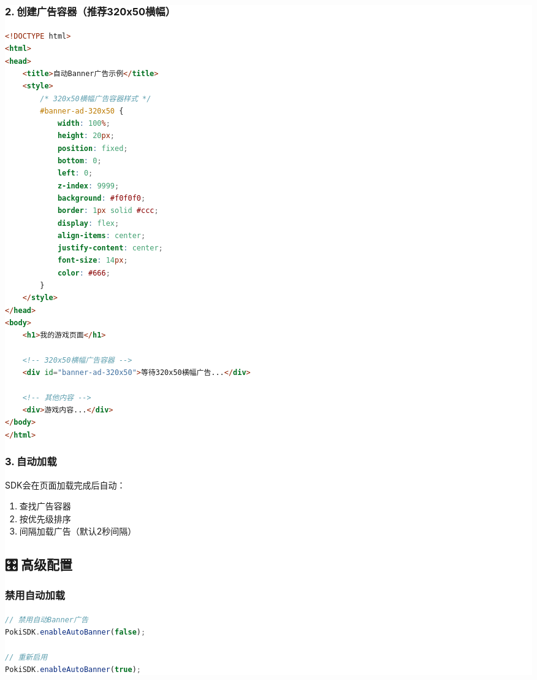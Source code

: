 ### 2. 创建广告容器（推荐320x50横幅）
```html
<!DOCTYPE html>
<html>
<head>
    <title>自动Banner广告示例</title>
    <style>
        /* 320x50横幅广告容器样式 */
        #banner-ad-320x50 {
            width: 100%;
            height: 20px;
            position: fixed;
            bottom: 0;
            left: 0;
            z-index: 9999;
            background: #f0f0f0;
            border: 1px solid #ccc;
            display: flex;
            align-items: center;
            justify-content: center;
            font-size: 14px;
            color: #666;
        }
    </style>
</head>
<body>
    <h1>我的游戏页面</h1>
    
    <!-- 320x50横幅广告容器 -->
    <div id="banner-ad-320x50">等待320x50横幅广告...</div>
    
    <!-- 其他内容 -->
    <div>游戏内容...</div>
</body>
</html>
```

### 3. 自动加载
SDK会在页面加载完成后自动：
1. 查找广告容器
2. 按优先级排序
3. 间隔加载广告（默认2秒间隔）

## 🎛️ 高级配置

### 禁用自动加载
```javascript
// 禁用自动Banner广告
PokiSDK.enableAutoBanner(false);

// 重新启用
PokiSDK.enableAutoBanner(true);
```
